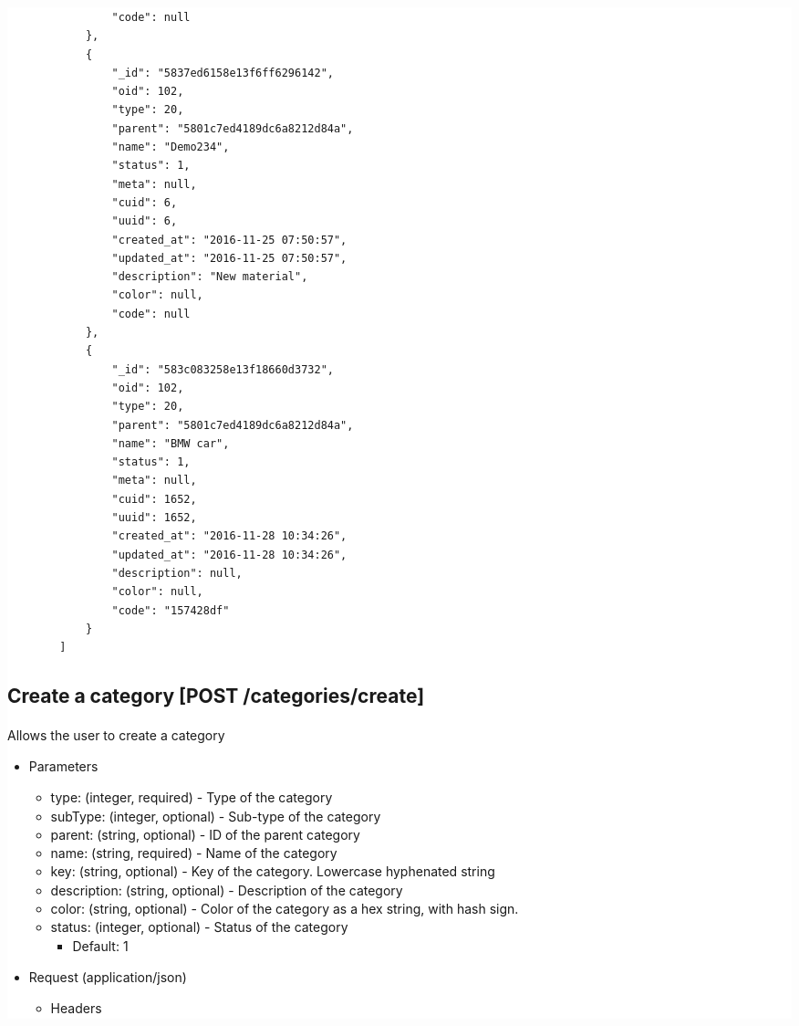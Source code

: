                     "code": null
                },
                {
                    "_id": "5837ed6158e13f6ff6296142",
                    "oid": 102,
                    "type": 20,
                    "parent": "5801c7ed4189dc6a8212d84a",
                    "name": "Demo234",
                    "status": 1,
                    "meta": null,
                    "cuid": 6,
                    "uuid": 6,
                    "created_at": "2016-11-25 07:50:57",
                    "updated_at": "2016-11-25 07:50:57",
                    "description": "New material",
                    "color": null,
                    "code": null
                },
                {
                    "_id": "583c083258e13f18660d3732",
                    "oid": 102,
                    "type": 20,
                    "parent": "5801c7ed4189dc6a8212d84a",
                    "name": "BMW car",
                    "status": 1,
                    "meta": null,
                    "cuid": 1652,
                    "uuid": 1652,
                    "created_at": "2016-11-28 10:34:26",
                    "updated_at": "2016-11-28 10:34:26",
                    "description": null,
                    "color": null,
                    "code": "157428df"
                }
            ]

## Create a category [POST /categories/create]
Allows the user to create a category

+ Parameters
    + type: (integer, required) - Type of the category
    + subType: (integer, optional) - Sub-type of the category
    + parent: (string, optional) - ID of the parent category
    + name: (string, required) - Name of the category
    + key: (string, optional) - Key of the category. Lowercase hyphenated string
    + description: (string, optional) - Description of the category
    + color: (string, optional) - Color of the category as a hex string, with hash sign.
    + status: (integer, optional) - Status of the category
        + Default: 1

+ Request (application/json)
    + Headers

